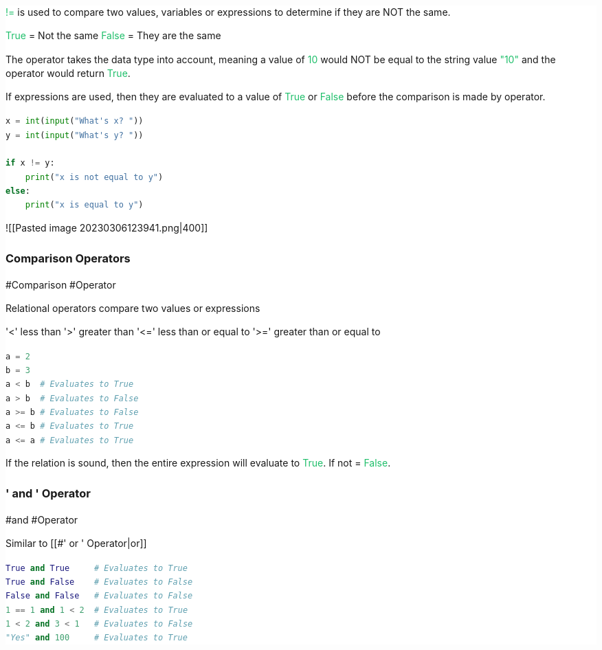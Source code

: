 <span style='color:#20bf6b'>!=</span> is used to compare two values, variables or expressions to determine if they are NOT the same. 

<span style='color:#20bf6b'>True</span> = Not the same
<span style='color:#20bf6b'>False</span> = They are the same

The operator takes the data type into account, meaning a value of<span style='color:#20bf6b'> 10</span> would NOT be equal to the string value <span style='color:#20bf6b'>"10"</span> and the operator would return <span style='color:#20bf6b'>True</span>. 

If expressions are used, then they are evaluated to a value of <span style='color:#20bf6b'>True</span> or <span style='color:#20bf6b'>False</span> before the comparison is made by operator. 

```python
x = int(input("What's x? "))
y = int(input("What's y? "))

if x != y:
    print("x is not equal to y")
else:
    print("x is equal to y")
```

![[Pasted image 20230306123941.png|400]]

### Comparison Operators 
#Comparison #Operator

Relational operators compare two values or expressions

'<' less than
'>' greater than
'<='  less than or equal to 
'>=' greater than or equal to

```python
a = 2
b = 3
a < b  # Evaluates to True
a > b  # Evaluates to False
a >= b # Evaluates to False
a <= b # Evaluates to True
a <= a # Evaluates to True
```

If the relation is sound, then the entire expression will evaluate to <span style='color:#20bf6b'>True</span>. If not =<span style='color:#20bf6b'> False</span>. 

### ' and ' Operator
#and #Operator

Similar to [[#' or ' Operator|or]]
```python
True and True     # Evaluates to True
True and False    # Evaluates to False
False and False   # Evaluates to False
1 == 1 and 1 < 2  # Evaluates to True
1 < 2 and 3 < 1   # Evaluates to False
"Yes" and 100     # Evaluates to True
```

